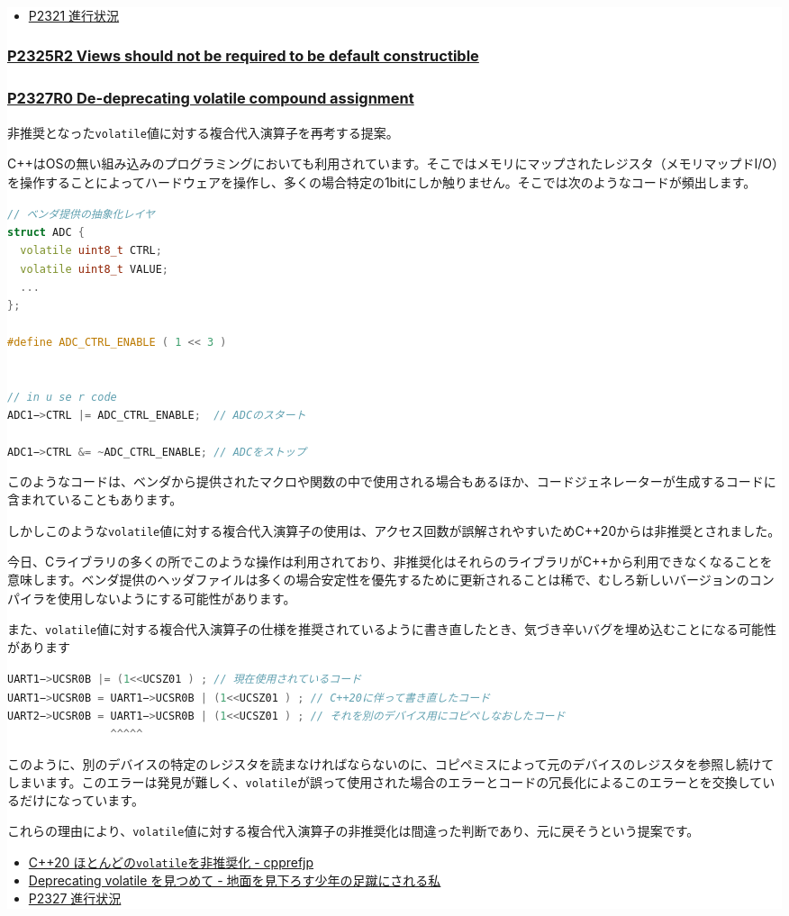 - [P2321 進行状況](https://github.com/cplusplus/papers/issues/1004)

### [P2325R2 Views should not be required to be default constructible](http://www.open-std.org/jtc1/sc22/wg21/docs/papers/2021/p2325r2.html)
### [P2327R0 De-deprecating volatile compound assignment](http://www.open-std.org/jtc1/sc22/wg21/docs/papers/2021/p2327r0.pdf)


非推奨となった`volatile`値に対する複合代入演算子を再考する提案。

C++はOSの無い組み込みのプログラミングにおいても利用されています。そこではメモリにマップされたレジスタ（メモリマップドI/O）を操作することによってハードウェアを操作し、多くの場合特定の1bitにしか触りません。そこでは次のようなコードが頻出します。

```cpp
// ベンダ提供の抽象化レイヤ
struct ADC {
  volatile uint8_t CTRL;
  volatile uint8_t VALUE;
  ...
};

#define ADC_CTRL_ENABLE ( 1 << 3 )


// in u se r code
ADC1−>CTRL |= ADC_CTRL_ENABLE;  // ADCのスタート

ADC1−>CTRL &= ~ADC_CTRL_ENABLE; // ADCをストップ
```

このようなコードは、ベンダから提供されたマクロや関数の中で使用される場合もあるほか、コードジェネレーターが生成するコードに含まれていることもあります。

しかしこのような`volatile`値に対する複合代入演算子の使用は、アクセス回数が誤解されやすいためC++20からは非推奨とされました。

今日、Cライブラリの多くの所でこのような操作は利用されており、非推奨化はそれらのライブラリがC++から利用できなくなることを意味します。ベンダ提供のヘッダファイルは多くの場合安定性を優先するために更新されることは稀で、むしろ新しいバージョンのコンパイラを使用しないようにする可能性があります。

また、`volatile`値に対する複合代入演算子の仕様を推奨されているように書き直したとき、気づき辛いバグを埋め込むことになる可能性があります

```cpp
UART1−>UCSR0B |= (1<<UCSZ01 ) ; // 現在使用されているコード
UART1−>UCSR0B = UART1−>UCSR0B | (1<<UCSZ01 ) ; // C++20に伴って書き直したコード
UART2−>UCSR0B = UART1−>UCSR0B | (1<<UCSZ01 ) ; // それを別のデバイス用にコピペしなおしたコード
                ^^^^^
```

このように、別のデバイスの特定のレジスタを読まなければならないのに、コピペミスによって元のデバイスのレジスタを参照し続けてしまいます。このエラーは発見が難しく、`volatile`が誤って使用された場合のエラーとコードの冗長化によるこのエラーとを交換しているだけになっています。

これらの理由により、`volatile`値に対する複合代入演算子の非推奨化は間違った判断であり、元に戻そうという提案です。

- [C++20 ほとんどの`volatile`を非推奨化 - cpprefjp](https://cpprefjp.github.io/lang/cpp20/deprecating_volatile.html)
- [Deprecating volatile を見つめて - 地面を見下ろす少年の足蹴にされる私](https://onihusube.hatenablog.com/entry/2019/10/14/105929)
- [P2327 進行状況](https://github.com/cplusplus/papers/issues/1023)
